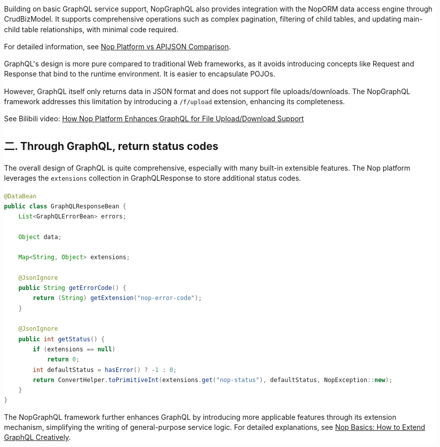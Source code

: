 Building on basic GraphQL service support, NopGraphQL also provides integration with the NopORM data access engine through CrudBizModel. It supports comprehensive operations such as complex pagination, filtering of child tables, and updating main-child table relationships, with minimal code required.

For detailed information, see [Nop Platform vs APIJSON Comparison](https://mp.weixin.qq.com/s/vrQVGs-c0dVWcOJEsOz_nA).

GraphQL's design is more pure compared to traditional Web frameworks, as it avoids introducing concepts like Request and Response that bind to the runtime environment. It is easier to encapsulate POJOs.

However, GraphQL itself only returns data in JSON format and does not support file uploads/downloads. The NopGraphQL framework addresses this limitation by introducing a `/f/upload` extension, enhancing its completeness.

See Bilibili video: [How Nop Platform Enhances GraphQL for File Upload/Download Support](https://www.bilibili.com/video/BV1y8411R7oU/)

## 二. Through GraphQL, return status codes
The overall design of GraphQL is quite comprehensive, especially with many built-in extensible features. The Nop platform leverages the `extensions` collection in GraphQLResponse to store additional status codes.

```java
@DataBean
public class GraphQLResponseBean {
    List<GraphQLErrorBean> errors;

    Object data;

    Map<String, Object> extensions;

    @JsonIgnore
    public String getErrorCode() {
        return (String) getExtension("nop-error-code");
    }

    @JsonIgnore
    public int getStatus() {
        if (extensions == null)
            return 0;
        int defaultStatus = hasError() ? -1 : 0;
        return ConvertHelper.toPrimitiveInt(extensions.get("nop-status"), defaultStatus, NopException::new);
    }
}
```

The NopGraphQL framework further enhances GraphQL by introducing more applicable features through its extension mechanism, simplifying the writing of general-purpose service logic. For detailed explanations, see [Nop Basics: How to Extend GraphQL Creatively](https://mp.weixin.qq.com/s/X0wiEQvYRIrD0UJoYBFxVA).
